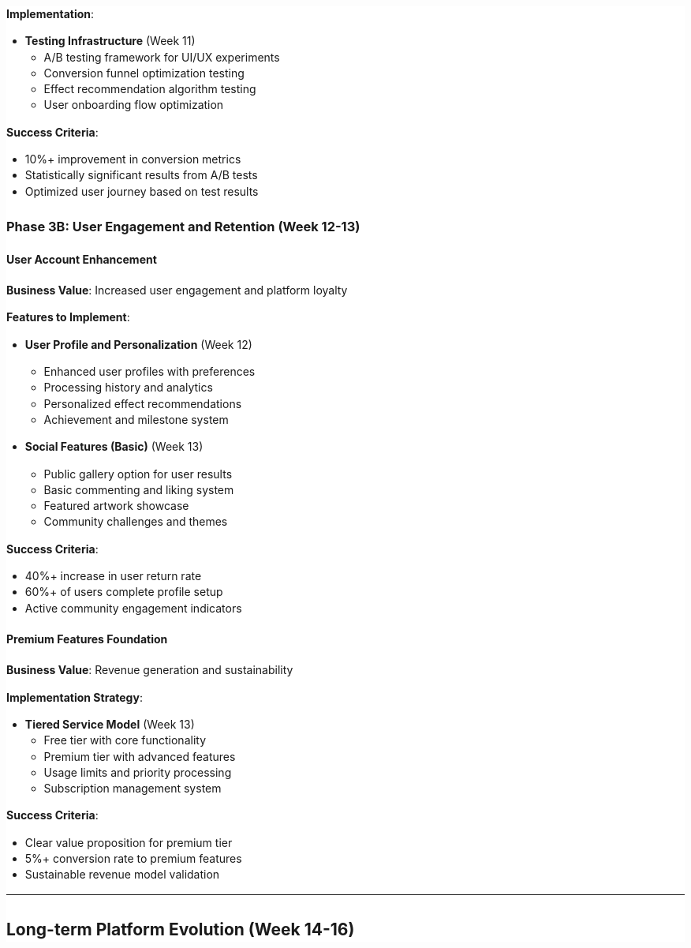 **Implementation**:
- **Testing Infrastructure** (Week 11)
  - A/B testing framework for UI/UX experiments
  - Conversion funnel optimization testing
  - Effect recommendation algorithm testing
  - User onboarding flow optimization

**Success Criteria**:
- 10%+ improvement in conversion metrics
- Statistically significant results from A/B tests
- Optimized user journey based on test results

### **Phase 3B: User Engagement and Retention (Week 12-13)**

#### **User Account Enhancement**
**Business Value**: Increased user engagement and platform loyalty

**Features to Implement**:
- **User Profile and Personalization** (Week 12)
  - Enhanced user profiles with preferences
  - Processing history and analytics
  - Personalized effect recommendations
  - Achievement and milestone system

- **Social Features (Basic)** (Week 13)
  - Public gallery option for user results
  - Basic commenting and liking system
  - Featured artwork showcase
  - Community challenges and themes

**Success Criteria**:
- 40%+ increase in user return rate
- 60%+ of users complete profile setup
- Active community engagement indicators

#### **Premium Features Foundation**
**Business Value**: Revenue generation and sustainability

**Implementation Strategy**:
- **Tiered Service Model** (Week 13)
  - Free tier with core functionality
  - Premium tier with advanced features
  - Usage limits and priority processing
  - Subscription management system

**Success Criteria**:
- Clear value proposition for premium tier
- 5%+ conversion rate to premium features
- Sustainable revenue model validation

---

## Long-term Platform Evolution (Week 14-16)
